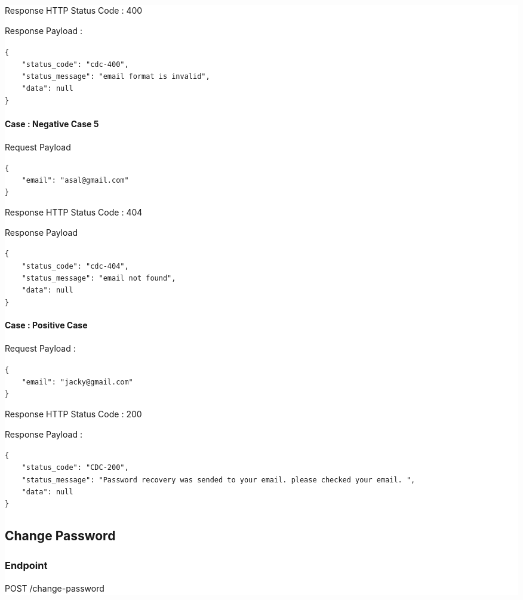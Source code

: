 Response HTTP Status Code : 400

Response Payload :
```
{
    "status_code": "cdc-400",
    "status_message": "email format is invalid",
    "data": null
}
```


#### Case : Negative Case 5

Request Payload
```
{
    "email": "asal@gmail.com"
}
```

Response HTTP Status Code : 404

Response Payload
```
{
    "status_code": "cdc-404",
    "status_message": "email not found",
    "data": null
}
```

#### Case : Positive Case

Request Payload :
```
{
    "email": "jacky@gmail.com"
}
```

Response HTTP Status Code : 200

Response Payload :
```
{
    "status_code": "CDC-200",
    "status_message": "Password recovery was sended to your email. please checked your email. ",
    "data": null
}
```

## <a name="change-password"></a>Change Password

### Endpoint
POST /change-password
